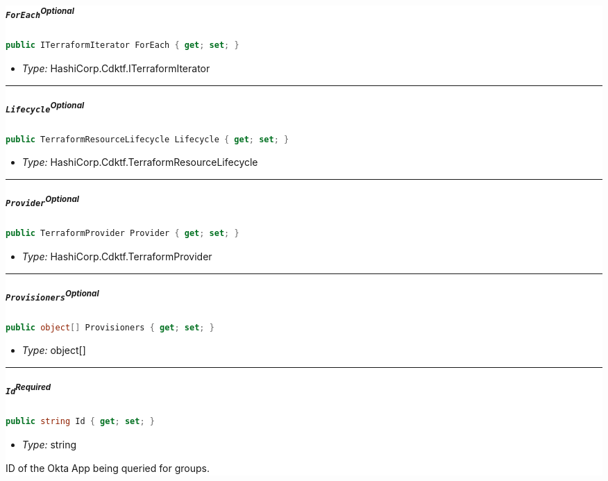 ##### `ForEach`<sup>Optional</sup> <a name="ForEach" id="@cdktf/provider-okta.dataOktaAppGroupAssignments.DataOktaAppGroupAssignmentsConfig.property.forEach"></a>

```csharp
public ITerraformIterator ForEach { get; set; }
```

- *Type:* HashiCorp.Cdktf.ITerraformIterator

---

##### `Lifecycle`<sup>Optional</sup> <a name="Lifecycle" id="@cdktf/provider-okta.dataOktaAppGroupAssignments.DataOktaAppGroupAssignmentsConfig.property.lifecycle"></a>

```csharp
public TerraformResourceLifecycle Lifecycle { get; set; }
```

- *Type:* HashiCorp.Cdktf.TerraformResourceLifecycle

---

##### `Provider`<sup>Optional</sup> <a name="Provider" id="@cdktf/provider-okta.dataOktaAppGroupAssignments.DataOktaAppGroupAssignmentsConfig.property.provider"></a>

```csharp
public TerraformProvider Provider { get; set; }
```

- *Type:* HashiCorp.Cdktf.TerraformProvider

---

##### `Provisioners`<sup>Optional</sup> <a name="Provisioners" id="@cdktf/provider-okta.dataOktaAppGroupAssignments.DataOktaAppGroupAssignmentsConfig.property.provisioners"></a>

```csharp
public object[] Provisioners { get; set; }
```

- *Type:* object[]

---

##### `Id`<sup>Required</sup> <a name="Id" id="@cdktf/provider-okta.dataOktaAppGroupAssignments.DataOktaAppGroupAssignmentsConfig.property.id"></a>

```csharp
public string Id { get; set; }
```

- *Type:* string

ID of the Okta App being queried for groups.
